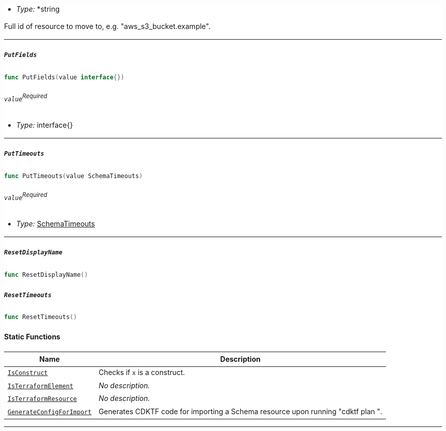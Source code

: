 - *Type:* *string

Full id of resource to move to, e.g. "aws_s3_bucket.example".

---

##### `PutFields` <a name="PutFields" id="@cdktf/provider-googleworkspace.schema.Schema.putFields"></a>

```go
func PutFields(value interface{})
```

###### `value`<sup>Required</sup> <a name="value" id="@cdktf/provider-googleworkspace.schema.Schema.putFields.parameter.value"></a>

- *Type:* interface{}

---

##### `PutTimeouts` <a name="PutTimeouts" id="@cdktf/provider-googleworkspace.schema.Schema.putTimeouts"></a>

```go
func PutTimeouts(value SchemaTimeouts)
```

###### `value`<sup>Required</sup> <a name="value" id="@cdktf/provider-googleworkspace.schema.Schema.putTimeouts.parameter.value"></a>

- *Type:* <a href="#@cdktf/provider-googleworkspace.schema.SchemaTimeouts">SchemaTimeouts</a>

---

##### `ResetDisplayName` <a name="ResetDisplayName" id="@cdktf/provider-googleworkspace.schema.Schema.resetDisplayName"></a>

```go
func ResetDisplayName()
```

##### `ResetTimeouts` <a name="ResetTimeouts" id="@cdktf/provider-googleworkspace.schema.Schema.resetTimeouts"></a>

```go
func ResetTimeouts()
```

#### Static Functions <a name="Static Functions" id="Static Functions"></a>

| **Name** | **Description** |
| --- | --- |
| <code><a href="#@cdktf/provider-googleworkspace.schema.Schema.isConstruct">IsConstruct</a></code> | Checks if `x` is a construct. |
| <code><a href="#@cdktf/provider-googleworkspace.schema.Schema.isTerraformElement">IsTerraformElement</a></code> | *No description.* |
| <code><a href="#@cdktf/provider-googleworkspace.schema.Schema.isTerraformResource">IsTerraformResource</a></code> | *No description.* |
| <code><a href="#@cdktf/provider-googleworkspace.schema.Schema.generateConfigForImport">GenerateConfigForImport</a></code> | Generates CDKTF code for importing a Schema resource upon running "cdktf plan <stack-name>". |

---